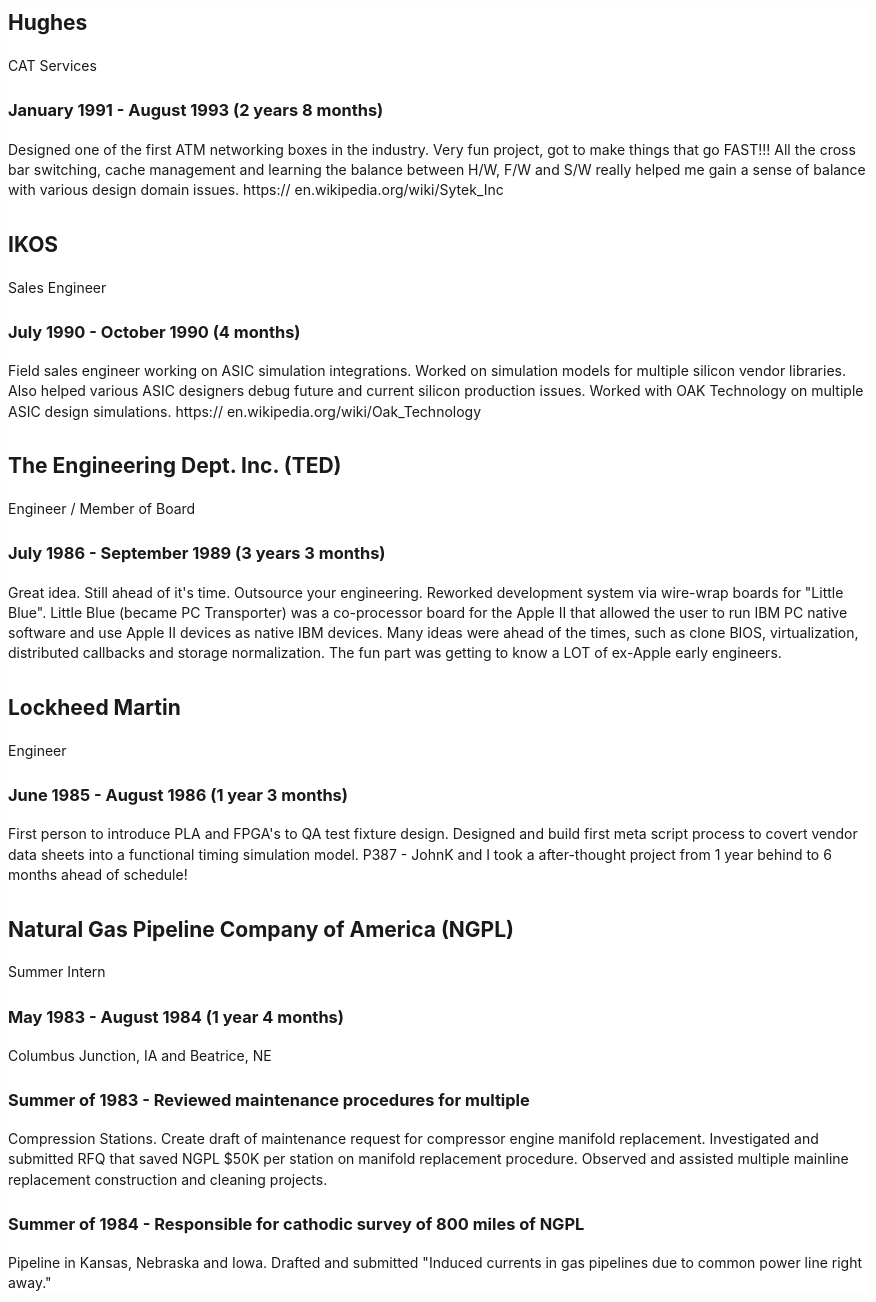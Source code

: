 
## Hughes
CAT Services
### January 1991 - August 1993 (2 years 8 months)
Designed one of the first ATM networking boxes in the industry. Very fun
project, got to make things that go FAST!!! All the cross bar switching, cache
management and learning the balance between H/W, F/W and S/W really
helped me gain a sense of balance with various design domain issues. https://
en.wikipedia.org/wiki/Sytek_Inc

## IKOS
Sales Engineer
### July 1990 - October 1990 (4 months)
Field sales engineer working on ASIC simulation integrations. Worked
on simulation models for multiple silicon vendor libraries. Also helped
various ASIC designers debug future and current silicon production issues.
Worked with OAK Technology on multiple ASIC design simulations. https://
en.wikipedia.org/wiki/Oak_Technology

## The Engineering Dept. Inc. (TED)
Engineer / Member of Board
### July 1986 - September 1989 (3 years 3 months)
Great idea. Still ahead of it's time. Outsource your engineering. Reworked
development system via wire-wrap boards for "Little Blue". Little Blue (became
PC Transporter) was a co-processor board for the Apple II that allowed
the user to run IBM PC native software and use Apple II devices as native
IBM devices. Many ideas were ahead of the times, such as clone BIOS,
virtualization, distributed callbacks and storage normalization. The fun part
was getting to know a LOT of ex-Apple early engineers.

## Lockheed Martin
Engineer
### June 1985 - August 1986 (1 year 3 months)
First person to introduce PLA and FPGA's to QA test fixture design. Designed
and build first meta script process to covert vendor data sheets into a
functional timing simulation model. P387 - JohnK and I took a after-thought
project from 1 year behind to 6 months ahead of schedule!

## Natural Gas Pipeline Company of America (NGPL)
Summer Intern
### May 1983 - August 1984 (1 year 4 months)
Columbus Junction, IA and Beatrice, NE
### Summer of 1983 - Reviewed maintenance procedures for multiple
Compression Stations. Create draft of maintenance request for compressor
engine manifold replacement. Investigated and submitted RFQ that saved
NGPL $50K per station on manifold replacement procedure. Observed and
assisted multiple mainline replacement construction and cleaning projects.
### Summer of 1984 - Responsible for cathodic survey of 800 miles of NGPL
Pipeline in Kansas, Nebraska and Iowa. Drafted and submitted "Induced
currents in gas pipelines due to common power line right away."
